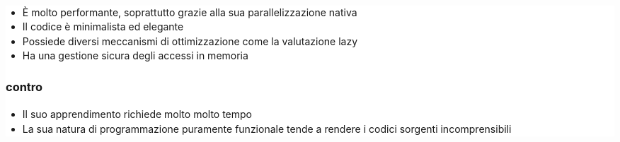 - È molto performante, soprattutto grazie alla sua parallelizzazione nativa
- Il codice è minimalista ed elegante 
- Possiede diversi meccanismi di ottimizzazione come la valutazione lazy 
- Ha una gestione sicura degli accessi in memoria

### contro 

- Il suo apprendimento richiede molto molto tempo
- La sua natura di programmazione puramente funzionale tende a rendere i codici sorgenti incomprensibili
